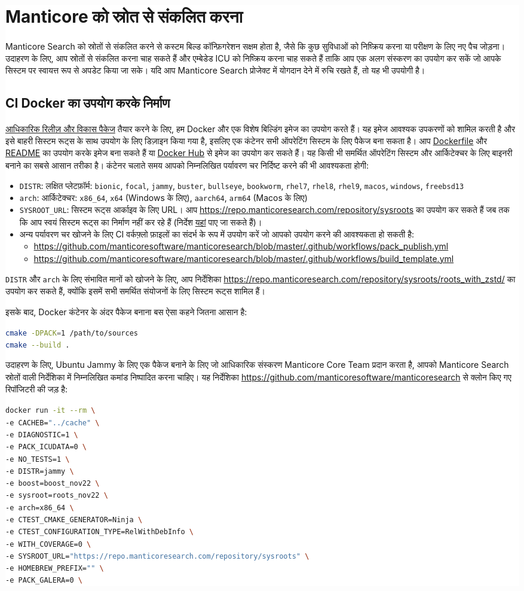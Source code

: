 # Manticore को स्रोत से संकलित करना

Manticore Search को स्रोतों से संकलित करने से कस्टम बिल्ड कॉन्फ़िगरेशन सक्षम होता है, जैसे कि कुछ सुविधाओं को निष्क्रिय करना या परीक्षण के लिए नए पैच जोड़ना। उदाहरण के लिए, आप स्रोतों से संकलित करना चाह सकते हैं और एम्बेडेड ICU को निष्क्रिय करना चाह सकते हैं ताकि आप एक अलग संस्करण का उपयोग कर सकें जो आपके सिस्टम पर स्वायत्त रूप से अपडेट किया जा सके। यदि आप Manticore Search प्रोजेक्ट में योगदान देने में रुचि रखते हैं, तो यह भी उपयोगी है।

## CI Docker का उपयोग करके निर्माण
[आधिकारिक रिलीज़ और विकास पैकेज](https://repo.manticoresearch.com/) तैयार करने के लिए, हम Docker और एक विशेष बिल्डिंग इमेज का उपयोग करते हैं। यह इमेज आवश्यक उपकरणों को शामिल करती है और इसे बाहरी सिस्टम रूट्स के साथ उपयोग के लिए डिज़ाइन किया गया है, इसलिए एक कंटेनर सभी ऑपरेटिंग सिस्टम के लिए पैकेज बना सकता है। आप [Dockerfile](https://github.com/manticoresoftware/manticoresearch/blob/master/dist/build_dockers/cross/external_toolchain/Dockerfile) और [README](https://github.com/manticoresoftware/manticoresearch/blob/master/dist/build_dockers/README.md) का उपयोग करके इमेज बना सकते हैं या [Docker Hub](https://hub.docker.com/r/manticoresearch/external_toolchain/tags) से इमेज का उपयोग कर सकते हैं। यह किसी भी समर्थित ऑपरेटिंग सिस्टम और आर्किटेक्चर के लिए बाइनरी बनाने का सबसे आसान तरीका है। कंटेनर चलाते समय आपको निम्नलिखित पर्यावरण चर निर्दिष्ट करने की भी आवश्यकता होगी:

* `DISTR`: लक्षित प्लेटफ़ॉर्म: `bionic`, `focal`, `jammy`, `buster`, `bullseye`, `bookworm`, `rhel7`, `rhel8`, `rhel9`, `macos`, `windows`, `freebsd13`
* `arch`: आर्किटेक्चर: `x86_64`, `x64` (Windows के लिए), `aarch64`, `arm64` (Macos के लिए)
* `SYSROOT_URL`: सिस्टम रूट्स आर्काइव के लिए URL। आप https://repo.manticoresearch.com/repository/sysroots का उपयोग कर सकते हैं जब तक कि आप स्वयं सिस्टम रूट्स का निर्माण नहीं कर रहे हैं (निर्देश [यहां](https://github.com/manticoresoftware/manticoresearch/tree/master/dist/build_dockers/cross/sysroots) पाए जा सकते हैं)।
* अन्य पर्यावरण चर खोजने के लिए CI वर्कफ़्लो फ़ाइलों का संदर्भ के रूप में उपयोग करें जो आपको उपयोग करने की आवश्यकता हो सकती है:
  - https://github.com/manticoresoftware/manticoresearch/blob/master/.github/workflows/pack_publish.yml
  - https://github.com/manticoresoftware/manticoresearch/blob/master/.github/workflows/build_template.yml

`DISTR` और `arch` के लिए संभावित मानों को खोजने के लिए, आप निर्देशिका https://repo.manticoresearch.com/repository/sysroots/roots_with_zstd/ का उपयोग कर सकते हैं, क्योंकि इसमें सभी समर्थित संयोजनों के लिए सिस्टम रूट्स शामिल हैं।

इसके बाद, Docker कंटेनर के अंदर पैकेज बनाना बस ऐसा कहने जितना आसान है:

```bash
cmake -DPACK=1 /path/to/sources
cmake --build .
```

उदाहरण के लिए, Ubuntu Jammy के लिए एक पैकेज बनाने के लिए जो आधिकारिक संस्करण Manticore Core Team प्रदान करता है, आपको Manticore Search स्रोतों वाली निर्देशिका में निम्नलिखित कमांड निष्पादित करना चाहिए। यह निर्देशिका https://github.com/manticoresoftware/manticoresearch से क्लोन किए गए रिपॉजिटरी की जड़ है:

```bash
docker run -it --rm \
-e CACHEB="../cache" \
-e DIAGNOSTIC=1 \
-e PACK_ICUDATA=0 \
-e NO_TESTS=1 \
-e DISTR=jammy \
-e boost=boost_nov22 \
-e sysroot=roots_nov22 \
-e arch=x86_64 \
-e CTEST_CMAKE_GENERATOR=Ninja \
-e CTEST_CONFIGURATION_TYPE=RelWithDebInfo \
-e WITH_COVERAGE=0 \
-e SYSROOT_URL="https://repo.manticoresearch.com/repository/sysroots" \
-e HOMEBREW_PREFIX="" \
-e PACK_GALERA=0 \
```